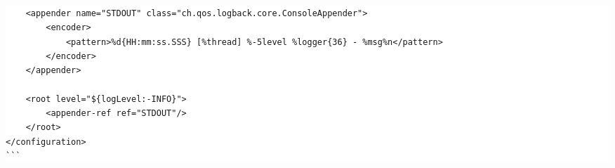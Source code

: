         <appender name="STDOUT" class="ch.qos.logback.core.ConsoleAppender">
            <encoder>
                <pattern>%d{HH:mm:ss.SSS} [%thread] %-5level %logger{36} - %msg%n</pattern>
            </encoder>
        </appender>

        <root level="${logLevel:-INFO}">
            <appender-ref ref="STDOUT"/>
        </root>
    </configuration>
    ```


[picodata-jdbc]: https://git.picodata.io/picodata/picodata/picodata-jdbc
[jdbc_api]: https://docs.picodata.io/apidocs/jdbc/latest/